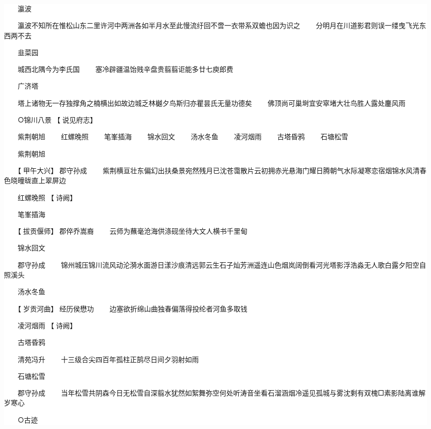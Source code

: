　　瀛波 

　　瀛波不知所在惟松山东二里许河中两洲各如半月水至此慢流纡回不啻一衣带系双蟾也因为识之 
　　分明月在川道影君则误一缕曳飞光东西两不去 

　　韭菜园 

　　城西北隅今为李氏国 
　　塞冷辟疆温饴贱辛盘贵翦翦讵能多廿七庾郎费 

　　广济塔 

　　塔上诸物无一存独撑角之楠横出如故边城乏林樾夕鸟斯归亦瞿昙氏无量功德矣 
　　佛顶尚可巢埘宜安窣堵大壮鸟胜人露处鏖风雨 

　　○锦川八景 【 说见府志】 

　　紫荆朝旭 
　　红螺晚照 
　　笔峯插海 
　　锦水回文 
　　汤水冬鱼 
　　凌河烟雨 
　　古塔昏鸦 
　　石塘松雪 

　　紫荆朝旭 

　　【 甲午大兴】 郡守孙成 
　　紫荆横亘壮东偏幻出扶桑景宛然残月已沈苍霭散片云初拥赤光悬海门耀日腾朝气水际凝寒恋宿烟锦水风清春色晓曈昽直上翠屏边 

　　红螺晚照 【 诗阙】 

　　笔峯插海 

　　【 拔贡偃师】 郡倅乔嵩裔 
　　云师为蘸毫沧海供涤砚坐待大文人横书千里甸 

　　锦水回文 

　　郡守孙成 
　　锦州城压锦川流风动沦漪水面游日漾沙痕清远郭云生石子灿芳洲遥连山色烟岚阔倒看河光塔影浮浩淼无人歌白露夕阳空自照溪头 

　　汤水冬鱼 

　　【 岁贡河曲】 经历侯懋功 
　　边塞欲折绵山曲独春偏落得投纶者河鱼多取钱 

　　凌河烟雨 【 诗阙】 

　　古塔昏鸦 

　　清苑冯升 
　　十三级合尖四百年孤柱正鹄尽日间夕羽射如雨 

　　石塘松雪 

　　郡守孙成 
　　当年松雪共阴森今日无松雪自深翦水犹然如絮舞弥空何处听涛音坐看石溜涵烟冷遥见孤城与雾沈剩有双槐□素影陆离谁解岁寒心 

　　○古迹 
